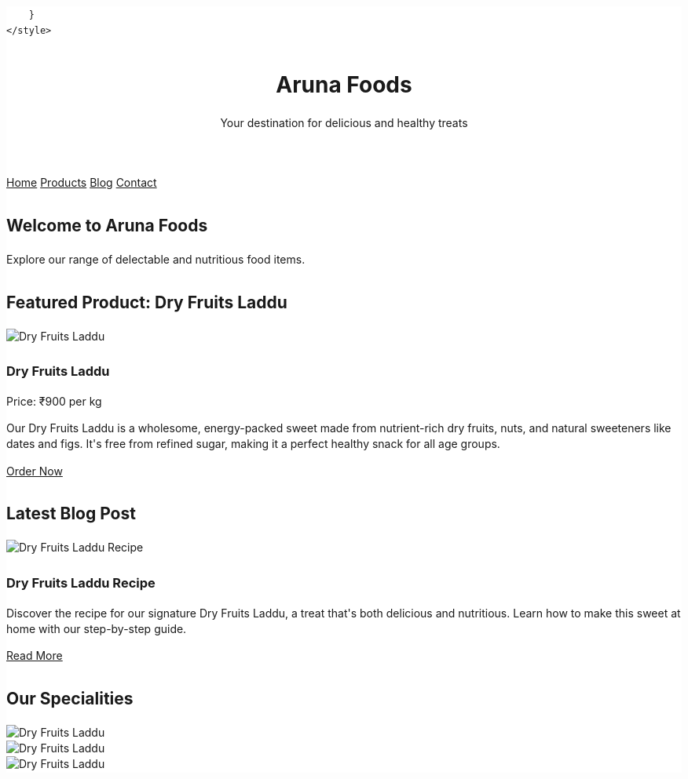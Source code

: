         }
    </style>
</head>
<body>

<header>
    <h1>Aruna Foods</h1>
    <p>Your destination for delicious and healthy treats</p>
</header>

<nav>
    <a href="#home">Home</a>
    <a href="#products">Products</a>
    <a href="#blog">Blog</a>
    <a href="#contact">Contact</a>
</nav>

<div class="container" id="home">
    <h2>Welcome to Aruna Foods</h2>
    <p>Explore our range of delectable and nutritious food items.</p>
</div>

<div class="container" id="products">
    <h2>Featured Product: Dry Fruits Laddu</h2>
    <div class="product">
        <img src="https://www.mygingergarlickitchen.com/wp-content/uploads/2021/12/Dry-Fruits-Laddu-Recipe-1.jpg" alt="Dry Fruits Laddu">
        <h3>Dry Fruits Laddu</h3>
        <p>Price: ₹900 per kg</p>
        <p>Our Dry Fruits Laddu is a wholesome, energy-packed sweet made from nutrient-rich dry fruits, nuts, and natural sweeteners like dates and figs. It's free from refined sugar, making it a perfect healthy snack for all age groups.</p>
        <a href="#contact">Order Now</a>
    </div>
</div>

<div class="container" id="blog">
    <h2>Latest Blog Post</h2>
    <div class="blog-post">
        <img src="https://www.mygingergarlickitchen.com/wp-content/uploads/2021/12/Dry-Fruits-Laddu-Recipe-1.jpg" alt="Dry Fruits Laddu Recipe">
        <h3>Dry Fruits Laddu Recipe</h3>
        <p>Discover the recipe for our signature Dry Fruits Laddu, a treat that's both delicious and nutritious. Learn how to make this sweet at home with our step-by-step guide.</p>
        <a href="https://www.mygingergarlickitchen.com/dry-fruits-laddu/">Read More</a>
    </div>
</div>

<div class="container" id="slideshow">
    <h2>Our Specialities</h2>
    <div class="slideshow">
        <div><img src="https://www.mygingergarlickitchen.com/wp-content/uploads/2021/12/Dry-Fruits-Laddu-Recipe-1.jpg" alt="Dry Fruits Laddu"></div>
        <div><img src="https://www.mygingergarlickitchen.com/wp-content/uploads/2021/12/Dry-Fruits-Laddu-Recipe-2.jpg" alt="Dry Fruits Laddu"></div>
        <div><img src="https://www.mygingergarlickitchen.com/wp-content/uploads/2021/12/Dry-Fruits-Laddu-Recipe-3.jpg" alt="Dry Fruits Laddu"></div>
    </div>
</div>
